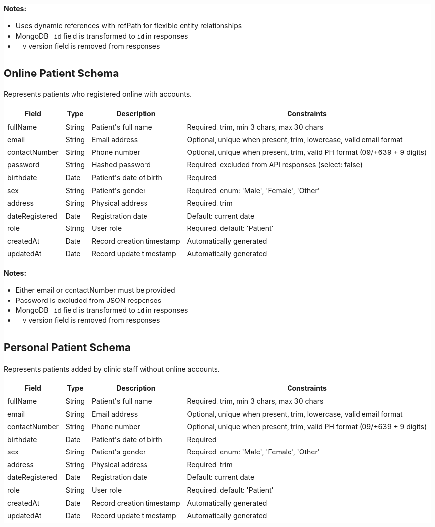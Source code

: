 **Notes:**
- Uses dynamic references with refPath for flexible entity relationships
- MongoDB `_id` field is transformed to `id` in responses
- `__v` version field is removed from responses

## Online Patient Schema

Represents patients who registered online with accounts.

| Field | Type | Description | Constraints |
|-------|------|-------------|------------|
| fullName | String | Patient's full name | Required, trim, min 3 chars, max 30 chars |
| email | String | Email address | Optional, unique when present, trim, lowercase, valid email format |
| contactNumber | String | Phone number | Optional, unique when present, trim, valid PH format (09/+639 + 9 digits) |
| password | String | Hashed password | Required, excluded from API responses (select: false) |
| birthdate | Date | Patient's date of birth | Required |
| sex | String | Patient's gender | Required, enum: 'Male', 'Female', 'Other' |
| address | String | Physical address | Required, trim |
| dateRegistered | Date | Registration date | Default: current date |
| role | String | User role | Required, default: 'Patient' |
| createdAt | Date | Record creation timestamp | Automatically generated |
| updatedAt | Date | Record update timestamp | Automatically generated |

**Notes:**
- Either email or contactNumber must be provided
- Password is excluded from JSON responses
- MongoDB `_id` field is transformed to `id` in responses
- `__v` version field is removed from responses

## Personal Patient Schema

Represents patients added by clinic staff without online accounts.

| Field | Type | Description | Constraints |
|-------|------|-------------|------------|
| fullName | String | Patient's full name | Required, trim, min 3 chars, max 30 chars |
| email | String | Email address | Optional, unique when present, trim, lowercase, valid email format |
| contactNumber | String | Phone number | Optional, unique when present, trim, valid PH format (09/+639 + 9 digits) |
| birthdate | Date | Patient's date of birth | Required |
| sex | String | Patient's gender | Required, enum: 'Male', 'Female', 'Other' |
| address | String | Physical address | Required, trim |
| dateRegistered | Date | Registration date | Default: current date |
| role | String | User role | Required, default: 'Patient' |
| createdAt | Date | Record creation timestamp | Automatically generated |
| updatedAt | Date | Record update timestamp | Automatically generated |
